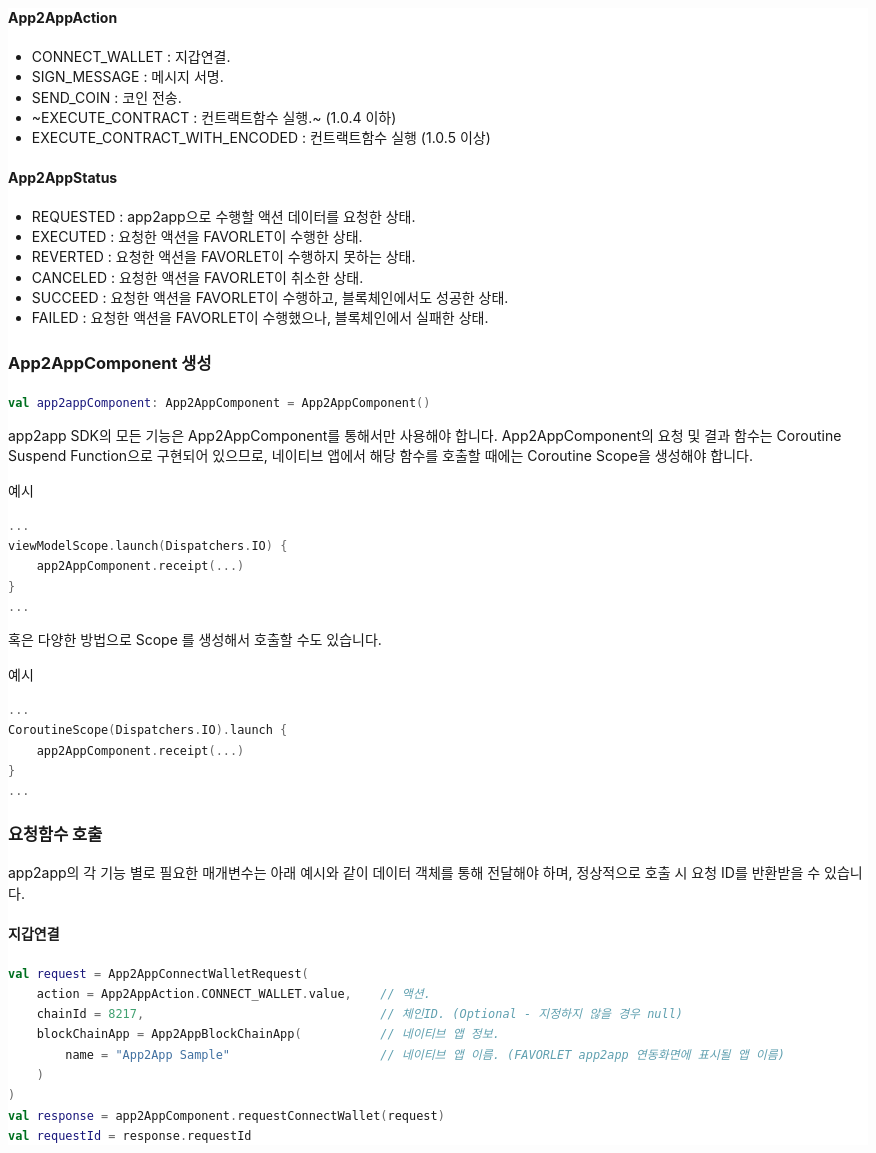 
#### App2AppAction
- CONNECT_WALLET : 지갑연결.
- SIGN_MESSAGE : 메시지 서명.
- SEND_COIN : 코인 전송.
- ~EXECUTE_CONTRACT : 컨트랙트함수 실행.~ (1.0.4 이하)
- EXECUTE_CONTRACT_WITH_ENCODED : 컨트랙트함수 실행 (1.0.5 이상)

#### App2AppStatus
- REQUESTED : app2app으로 수행할 액션 데이터를 요청한 상태.
- EXECUTED : 요청한 액션을 FAVORLET이 수행한 상태.
- REVERTED : 요청한 액션을 FAVORLET이 수행하지 못하는 상태.
- CANCELED : 요청한 액션을 FAVORLET이 취소한 상태.
- SUCCEED : 요청한 액션을 FAVORLET이 수행하고, 블록체인에서도 성공한 상태.
- FAILED : 요청한 액션을 FAVORLET이 수행했으나, 블록체인에서 실패한 상태.

### App2AppComponent 생성

```kotlin
val app2appComponent: App2AppComponent = App2AppComponent()
```
app2app SDK의 모든 기능은 App2AppComponent를 통해서만 사용해야 합니다. 
App2AppComponent의 요청 및 결과 함수는 Coroutine Suspend Function으로 구현되어 있으므로, 네이티브 앱에서 해당 함수를 호출할 때에는 Coroutine Scope을 생성해야 합니다.

예시
```kotlin
...
viewModelScope.launch(Dispatchers.IO) {
    app2AppComponent.receipt(...)
}
...
```

혹은 다양한 방법으로 Scope 를 생성해서 호출할 수도 있습니다.

예시
```kotlin
...
CoroutineScope(Dispatchers.IO).launch {
    app2AppComponent.receipt(...)
}
...
```

### 요청함수 호출

app2app의 각 기능 별로 필요한 매개변수는 아래 예시와 같이 데이터 객체를 통해 전달해야 하며, 정상적으로 호출 시 요청 ID를 반환받을 수 있습니다.

#### 지갑연결
```kotlin
val request = App2AppConnectWalletRequest(
    action = App2AppAction.CONNECT_WALLET.value,    // 액션.
    chainId = 8217,                                 // 체인ID. (Optional - 지정하지 않을 경우 null)
    blockChainApp = App2AppBlockChainApp(           // 네이티브 앱 정보.
        name = "App2App Sample"                     // 네이티브 앱 이름. (FAVORLET app2app 연동화면에 표시될 앱 이름)
    )
)
val response = app2AppComponent.requestConnectWallet(request)
val requestId = response.requestId
```
